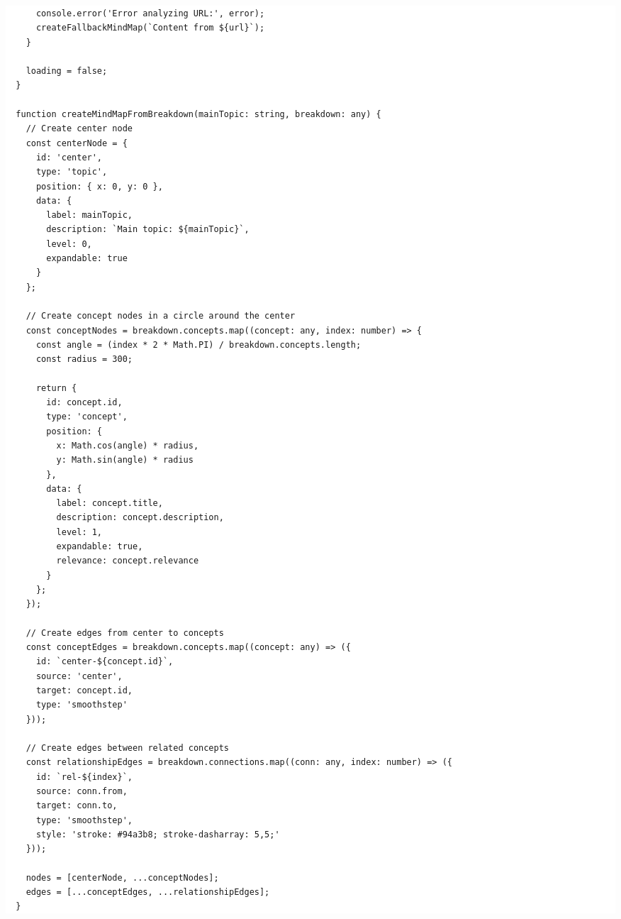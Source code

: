 ```svelte
      console.error('Error analyzing URL:', error);
      createFallbackMindMap(`Content from ${url}`);
    }
    
    loading = false;
  }
  
  function createMindMapFromBreakdown(mainTopic: string, breakdown: any) {
    // Create center node
    const centerNode = {
      id: 'center',
      type: 'topic',
      position: { x: 0, y: 0 },
      data: {
        label: mainTopic,
        description: `Main topic: ${mainTopic}`,
        level: 0,
        expandable: true
      }
    };
    
    // Create concept nodes in a circle around the center
    const conceptNodes = breakdown.concepts.map((concept: any, index: number) => {
      const angle = (index * 2 * Math.PI) / breakdown.concepts.length;
      const radius = 300;
      
      return {
        id: concept.id,
        type: 'concept',
        position: {
          x: Math.cos(angle) * radius,
          y: Math.sin(angle) * radius
        },
        data: {
          label: concept.title,
          description: concept.description,
          level: 1,
          expandable: true,
          relevance: concept.relevance
        }
      };
    });
    
    // Create edges from center to concepts
    const conceptEdges = breakdown.concepts.map((concept: any) => ({
      id: `center-${concept.id}`,
      source: 'center',
      target: concept.id,
      type: 'smoothstep'
    }));
    
    // Create edges between related concepts
    const relationshipEdges = breakdown.connections.map((conn: any, index: number) => ({
      id: `rel-${index}`,
      source: conn.from,
      target: conn.to,
      type: 'smoothstep',
      style: 'stroke: #94a3b8; stroke-dasharray: 5,5;'
    }));
    
    nodes = [centerNode, ...conceptNodes];
    edges = [...conceptEdges, ...relationshipEdges];
  }
```